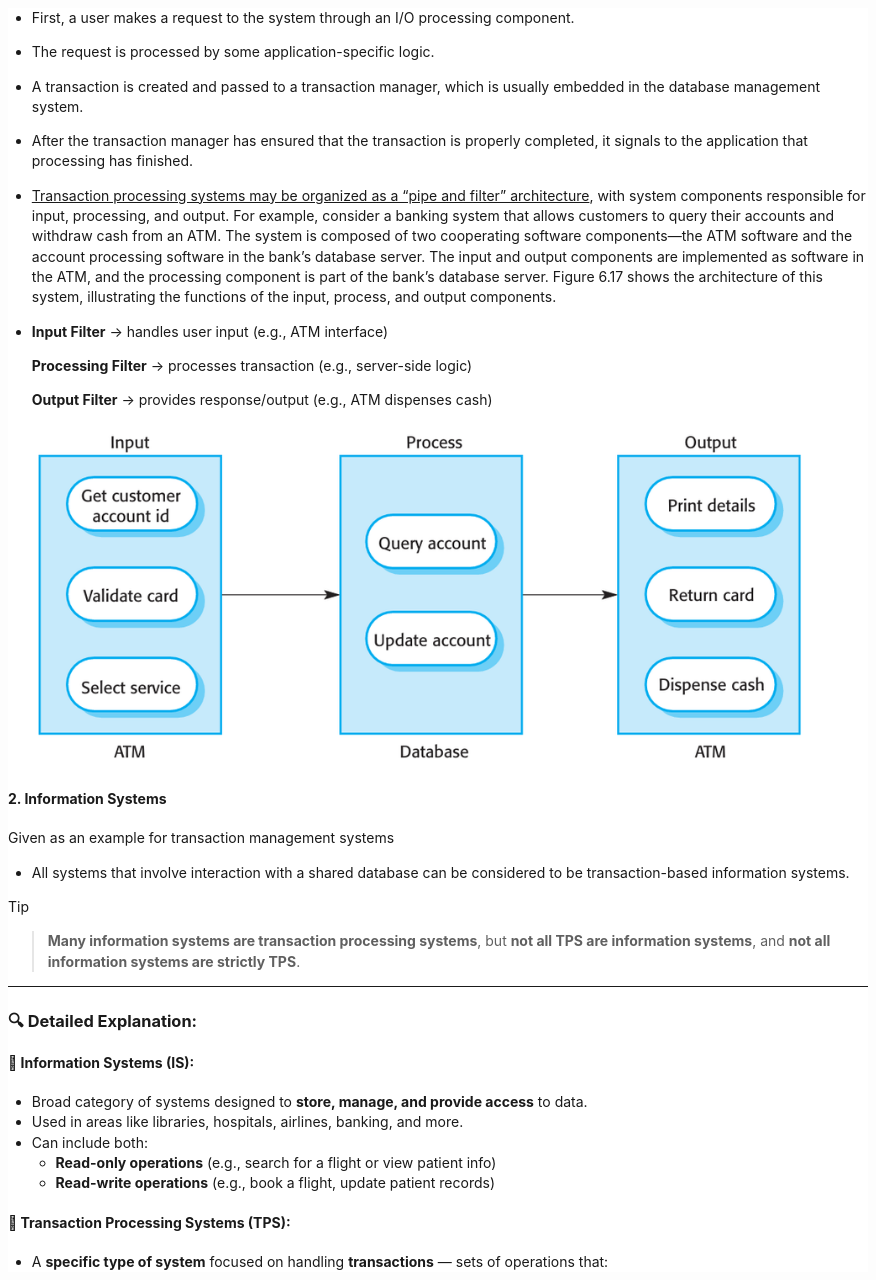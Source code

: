   - First, a user makes a request  to the system through an I/O processing component.
  -  The request is processed by  some application-specific logic. 
  - A transaction is created and passed to a transaction  manager, which is usually embedded in the database management system.
  -  After the  transaction manager has ensured that the transaction is properly completed, it signals  to the application that processing has finished.

-  <u>Transaction processing systems may be organized as a “pipe and filter” architecture</u>, with system components responsible for input, processing, and output. For example, consider a banking system that allows customers to query their accounts  and withdraw cash from an ATM. The system is composed of two cooperating software components—the ATM software and the account processing software in the  bank’s database server. The input and output components are implemented as software in the ATM, and the processing component is part of the bank’s database  server. Figure 6.17 shows the architecture of this system, illustrating the functions of  the input, process, and output components.

  - **Input Filter** → handles user input (e.g., ATM interface)

    **Processing Filter** → processes transaction (e.g., server-side logic)

    **Output Filter** → provides response/output (e.g., ATM dispenses cash)

  ![image-20250408043847287](./assets/image-20250408043847287.png)

####  2. Information Systems

Given as an example for transaction management systems

- All systems that involve interaction with a shared database can be considered to be  transaction-based information systems.

> [!TIP]
>
> > **Many information systems are transaction processing systems**, but **not all TPS are information systems**, and **not all information systems are strictly TPS**.
>
> ------
>
> ### 🔍 **Detailed Explanation:**
>
> #### 🧩 **Information Systems (IS):**
>
> - Broad category of systems designed to **store, manage, and provide access** to data.
> - Used in areas like libraries, hospitals, airlines, banking, and more.
> - Can include both:
>   - **Read-only operations** (e.g., search for a flight or view patient info)
>   - **Read-write operations** (e.g., book a flight, update patient records)
>
> #### 🔄 **Transaction Processing Systems (TPS):**
>
> - A **specific type of system** focused on handling **transactions** — sets of operations that: